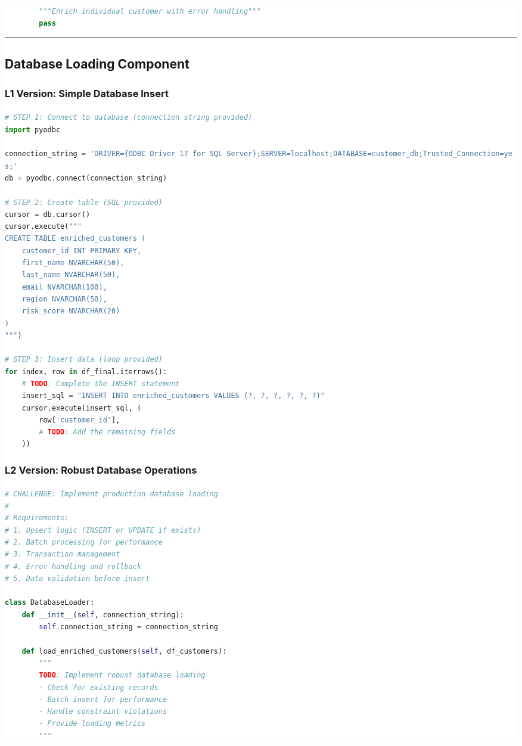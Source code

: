 ```python
        """Enrich individual customer with error handling"""
        pass
```

---

## Database Loading Component

### **L1 Version: Simple Database Insert**
```python
# STEP 1: Connect to database (connection string provided)
import pyodbc

connection_string = 'DRIVER={ODBC Driver 17 for SQL Server};SERVER=localhost;DATABASE=customer_db;Trusted_Connection=yes;'
db = pyodbc.connect(connection_string)

# STEP 2: Create table (SQL provided)
cursor = db.cursor()
cursor.execute("""
CREATE TABLE enriched_customers (
    customer_id INT PRIMARY KEY,
    first_name NVARCHAR(50),
    last_name NVARCHAR(50),
    email NVARCHAR(100),
    region NVARCHAR(50),
    risk_score NVARCHAR(20)
)
""")

# STEP 3: Insert data (loop provided)
for index, row in df_final.iterrows():
    # TODO: Complete the INSERT statement
    insert_sql = "INSERT INTO enriched_customers VALUES (?, ?, ?, ?, ?, ?)"
    cursor.execute(insert_sql, (
        row['customer_id'],
        # TODO: Add the remaining fields
    ))
```

### **L2 Version: Robust Database Operations**
```python
# CHALLENGE: Implement production database loading
# 
# Requirements:
# 1. Upsert logic (INSERT or UPDATE if exists)
# 2. Batch processing for performance
# 3. Transaction management
# 4. Error handling and rollback
# 5. Data validation before insert

class DatabaseLoader:
    def __init__(self, connection_string):
        self.connection_string = connection_string
        
    def load_enriched_customers(self, df_customers):
        """
        TODO: Implement robust database loading
        - Check for existing records
        - Batch insert for performance
        - Handle constraint violations
        - Provide loading metrics
        """
```